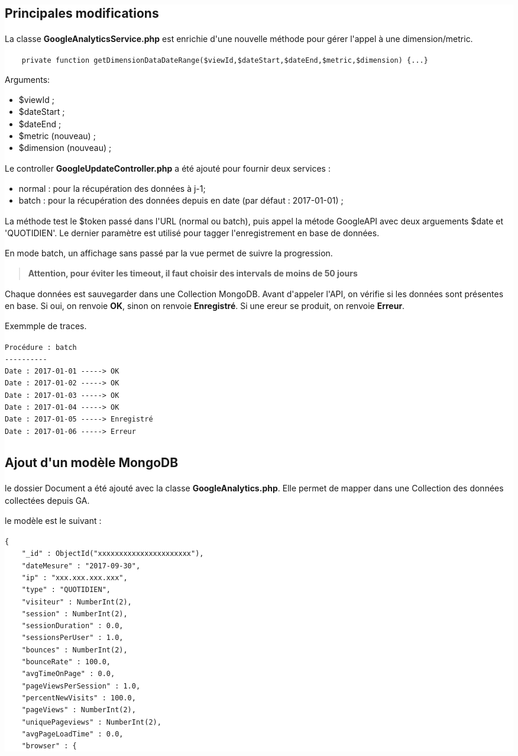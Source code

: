 ## Principales modifications

La classe **GoogleAnalyticsService.php** est enrichie d'une nouvelle méthode pour gérer
l'appel à une dimension/metric.
``` 
    private function getDimensionDataDateRange($viewId,$dateStart,$dateEnd,$metric,$dimension) {...}
```
Arguments:
* $viewId ;
* $dateStart ;
* $dateEnd ;
* $metric (nouveau) ;
* $dimension (nouveau) ;

Le controller **GoogleUpdateController.php** a été ajouté pour fournir deux services :
* normal : pour la récupération des données à j-1;
* batch  : pour la récupération des données depuis en date (par défaut : 2017-01-01) ;

La méthode test le $token passé dans l'URL (normal ou batch), puis appel la métode GoogleAPI 
avec deux arguements $date et 'QUOTIDIEN'. Le dernier paramètre est utilisé pour tagger 
l'enregistrement en base de données. 

En mode batch, un affichage sans passé par la vue permet de suivre la progression.
>**Attention, pour éviter les timeout, il faut choisir des intervals de moins de 50 jours**

Chaque données est sauvegarder dans une Collection MongoDB. Avant d'appeler l'API, 
on vérifie si les données sont présentes en base. Si oui, on renvoie **OK**, sinon
on renvoie **Enregistré**. Si une ereur se produit, on renvoie **Erreur**. 

Exemmple de traces.

    Procédure : batch
    ----------
    Date : 2017-01-01 -----> OK
    Date : 2017-01-02 -----> OK
    Date : 2017-01-03 -----> OK
    Date : 2017-01-04 -----> OK
    Date : 2017-01-05 -----> Enregistré
    Date : 2017-01-06 -----> Erreur


## Ajout d'un modèle MongoDB
le dossier Document a été ajouté avec la classe **GoogleAnalytics.php**. Elle
 permet de mapper dans une Collection des données collectées depuis GA.

le modèle est le suivant :
````
{ 
    "_id" : ObjectId("xxxxxxxxxxxxxxxxxxxxxx"), 
    "dateMesure" : "2017-09-30", 
    "ip" : "xxx.xxx.xxx.xxx", 
    "type" : "QUOTIDIEN", 
    "visiteur" : NumberInt(2), 
    "session" : NumberInt(2), 
    "sessionDuration" : 0.0, 
    "sessionsPerUser" : 1.0, 
    "bounces" : NumberInt(2), 
    "bounceRate" : 100.0, 
    "avgTimeOnPage" : 0.0, 
    "pageViewsPerSession" : 1.0, 
    "percentNewVisits" : 100.0, 
    "pageViews" : NumberInt(2), 
    "uniquePageviews" : NumberInt(2), 
    "avgPageLoadTime" : 0.0, 
    "browser" : {
````